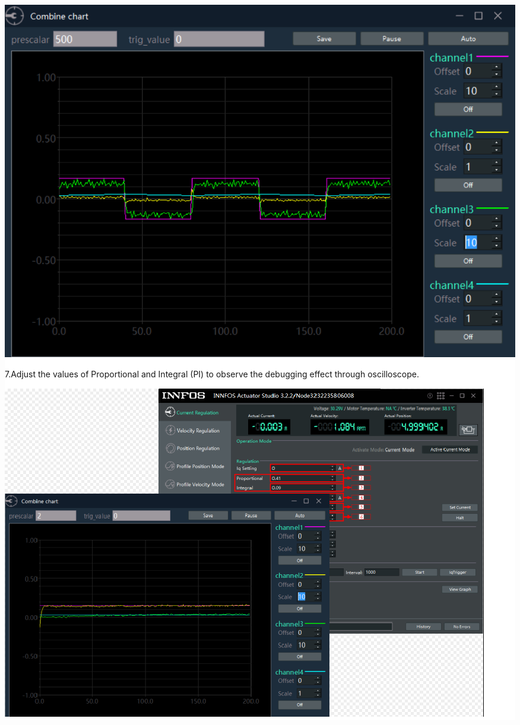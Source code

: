 ![Fig3-9.png](../../img/Fig3-9.png)

7.Adjust the values of Proportional and Integral (PI) to observe the debugging effect through oscilloscope. 

![Fig3-10.png](../../img/Fig3-10.png)
